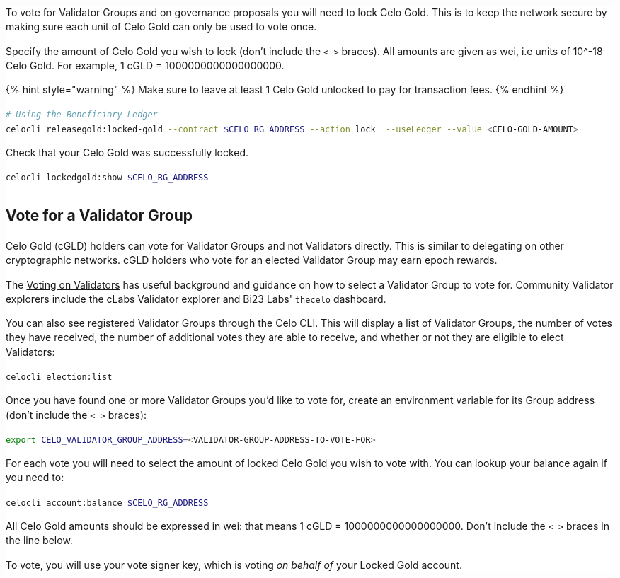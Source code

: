 To vote for Validator Groups and on governance proposals you will need to lock Celo Gold. This is to keep the network secure by making sure each unit of Celo Gold can only be used to vote once.

Specify the amount of Celo Gold you wish to lock (don’t include the `< >`  braces). All amounts are given as wei, i.e units of 10^-18 Celo Gold. For example, 1 cGLD = 1000000000000000000.

{% hint style="warning" %}
Make sure to leave at least 1 Celo Gold unlocked to pay for transaction fees.
{% endhint %}

```bash
# Using the Beneficiary Ledger
celocli releasegold:locked-gold --contract $CELO_RG_ADDRESS --action lock  --useLedger --value <CELO-GOLD-AMOUNT>
```

Check that your Celo Gold was successfully locked.

```bash
celocli lockedgold:show $CELO_RG_ADDRESS
```

## Vote for a Validator Group

Celo Gold (cGLD) holders can vote for Validator Groups and not Validators directly. This is similar to delegating on other cryptographic networks. cGLD holders who vote for an elected Validator Group may earn [epoch rewards](https://docs.celo.org/getting-started/glossary#epoch-rewards).

The [Voting on Validators](voting-validators.md) has useful background and guidance on how to select a Validator Group to vote for. Community Validator explorers include the [cLabs Validator explorer](https://celo.org/validators/explore) and [Bi23 Labs' `thecelo` dashboard](https://thecelo.com).

You can also see registered Validator Groups through the Celo CLI. This will display a list of Validator Groups, the number of votes they have received, the number of additional votes they are able to receive, and whether or not they are eligible to elect Validators:

```bash
celocli election:list
```

Once you have found one or more Validator Groups you’d like to vote for, create an environment variable for its Group address (don’t include the `< >` braces):

```bash
export CELO_VALIDATOR_GROUP_ADDRESS=<VALIDATOR-GROUP-ADDRESS-TO-VOTE-FOR>
```

For each vote you will need to select the amount of locked Celo Gold you wish to vote with. You can lookup your balance again if you need to:

```bash
celocli account:balance $CELO_RG_ADDRESS
```

All Celo Gold amounts should be expressed in wei: that means 1 cGLD = 1000000000000000000. Don’t include the `< >` braces in the line below.

To vote, you will use your vote signer key, which is voting *on behalf of* your Locked Gold account.
